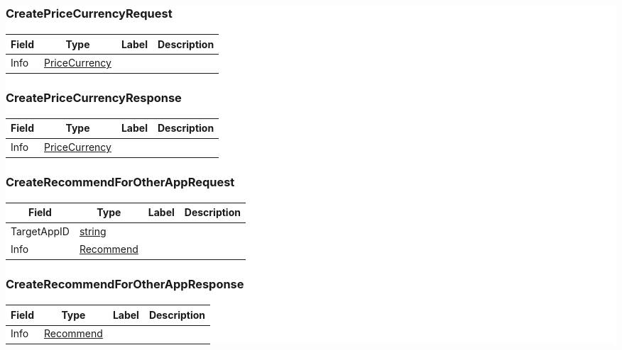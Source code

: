 




<a name="cloud-hashing-goods-v1-CreatePriceCurrencyRequest"></a>

### CreatePriceCurrencyRequest



| Field | Type | Label | Description |
| ----- | ---- | ----- | ----------- |
| Info | [PriceCurrency](#cloud-hashing-goods-v1-PriceCurrency) |  |  |






<a name="cloud-hashing-goods-v1-CreatePriceCurrencyResponse"></a>

### CreatePriceCurrencyResponse



| Field | Type | Label | Description |
| ----- | ---- | ----- | ----------- |
| Info | [PriceCurrency](#cloud-hashing-goods-v1-PriceCurrency) |  |  |






<a name="cloud-hashing-goods-v1-CreateRecommendForOtherAppRequest"></a>

### CreateRecommendForOtherAppRequest



| Field | Type | Label | Description |
| ----- | ---- | ----- | ----------- |
| TargetAppID | [string](#string) |  |  |
| Info | [Recommend](#cloud-hashing-goods-v1-Recommend) |  |  |






<a name="cloud-hashing-goods-v1-CreateRecommendForOtherAppResponse"></a>

### CreateRecommendForOtherAppResponse



| Field | Type | Label | Description |
| ----- | ---- | ----- | ----------- |
| Info | [Recommend](#cloud-hashing-goods-v1-Recommend) |  |  |




